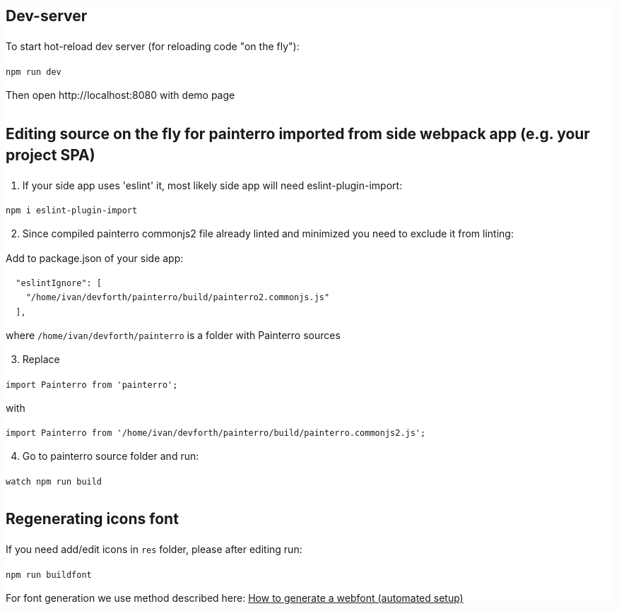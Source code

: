 ## Dev-server

To start hot-reload dev server (for reloading code "on the fly"):

```bash
npm run dev
```

Then open http://localhost:8080 with demo page

## Editing source on the fly for painterro imported from side webpack app (e.g. your project SPA)

1. If your side app uses 'eslint' it, most likely side app will need eslint-plugin-import:

```
npm i eslint-plugin-import
```

2. Since compiled painterro commonjs2 file already linted and minimized you need to exclude it from linting:

Add to package.json of your side app:

```
  "eslintIgnore": [
    "/home/ivan/devforth/painterro/build/painterro2.commonjs.js"
  ],
```

where `/home/ivan/devforth/painterro` is a folder with Painterro sources

3. Replace

```
import Painterro from 'painterro';
```

with

```
import Painterro from '/home/ivan/devforth/painterro/build/painterro.commonjs2.js';
```

4. Go to painterro source folder and run:

```
watch npm run build
```

## Regenerating icons font

If you need add/edit icons in `res` folder, please after editing run:

```bash
npm run buildfont
```

For font generation we use method described here: [How to generate a webfont (automated setup)](https://hinty.io/brucehardywald/how-to-generate-a-webfont-automated-setup/)
